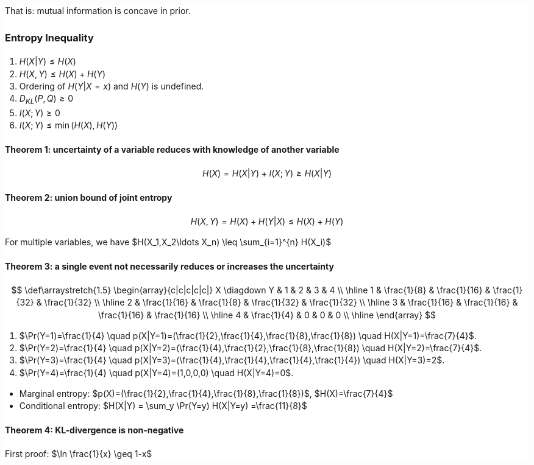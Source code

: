 That is: mutual information is concave in prior.

### Entropy Inequality

1. $H(X|Y) \leq H(X)$
2. $H(X,Y) \leq H(X)+H(Y)$
3. Ordering of $H(Y|X=x)$ and $H(Y)$ is undefined.
4. $D_{KL}(P,Q) \geq 0$
5. $I(X;Y) \geq 0$
6. $I(X;Y) \leq \min(H(X),H(Y))$

#### Theorem 1: uncertainty of a variable reduces with knowledge of another variable

$$
H(X)=H(X|Y)+I(X;Y) \geq H(X|Y)
$$

#### Theorem 2: union bound of joint entropy 

$$
H(X,Y) = H(X) + H(Y|X) \leq H(X) + H(Y)
$$

For multiple variables, we have $H(X_1,X_2\ldots X_n) \leq \sum_{i=1}^{n} H(X_i)$

#### Theorem 3: a single event not necessarily reduces or increases the uncertainty

$$
\def\arraystretch{1.5}
\begin{array}{c|c|c|c|c|}
   X \diagdown Y & 1            & 2            & 3            & 4            \\ \hline
   1             & \frac{1}{8}  & \frac{1}{16} & \frac{1}{32} & \frac{1}{32} \\ \hline
   2             & \frac{1}{16} & \frac{1}{8}  & \frac{1}{32} & \frac{1}{32} \\ \hline
   3             & \frac{1}{16} & \frac{1}{16} & \frac{1}{16} & \frac{1}{16} \\ \hline
   4             & \frac{1}{4}  & 0            & 0            & 0            \\ \hline
\end{array}
$$

1. $\Pr(Y=1)=\frac{1}{4} \quad   p(X|Y=1)=(\frac{1}{2},\frac{1}{4},\frac{1}{8},\frac{1}{8}) \quad   H(X|Y=1)=\frac{7}{4}$.
2. $\Pr(Y=2)=\frac{1}{4} \quad   p(X|Y=2)=(\frac{1}{4},\frac{1}{2},\frac{1}{8},\frac{1}{8}) \quad   H(X|Y=2)=\frac{7}{4}$.
3. $\Pr(Y=3)=\frac{1}{4} \quad   p(X|Y=3)=(\frac{1}{4},\frac{1}{4},\frac{1}{4},\frac{1}{4}) \quad   H(X|Y=3)=2$.
4. $\Pr(Y=4)=\frac{1}{4} \quad   p(X|Y=4)=(1,0,0,0) \quad   H(X|Y=4)=0$.

- Marginal entropy: $p(X)=(\frac{1}{2},\frac{1}{4},\frac{1}{8},\frac{1}{8})$, $H(X)=\frac{7}{4}$
- Conditional entropy: $H(X|Y) = \sum_y \Pr(Y=y) H(X|Y=y) =\frac{11}{8}$

#### Theorem 4: KL-divergence is non-negative

First proof: $\ln \frac{1}{x} \geq 1-x$
